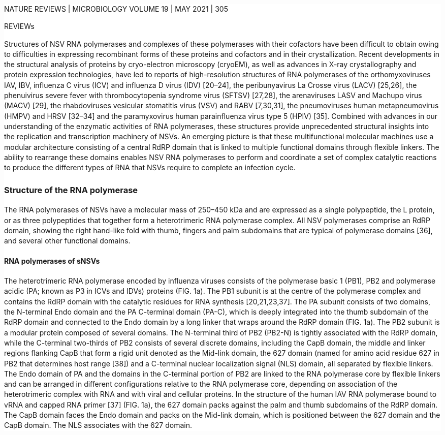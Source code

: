 
NATURE REVIEWS | MICROBIOLOGY
VOLUME 19 | MAY 2021 | 305

REVIEWs

Structures of NSV RNA polymerases and complexes of these polymerases with their cofactors have been difficult to obtain owing to difficulties in expressing recombinant forms of these proteins and cofactors and in their crystallization. Recent developments in the structural analysis of proteins by cryo-electron microscopy (cryoEM), as well as advances in X-ray crystallography and protein expression technologies, have led to reports of high-resolution structures of RNA polymerases of the orthomyxoviruses IAV, IBV, influenza C virus (ICV) and influenza D virus (IDV) [20–24], the peribunyavirus La Crosse virus (LACV) [25,26], the phenuivirus severe fever with thrombocytopenia syndrome virus (SFTSV) [27,28], the arenaviruses LASV and Machupo virus (MACV) [29], the rhabdoviruses vesicular stomatitis virus (VSV) and RABV [7,30,31], the pneumoviruses human metapneumovirus (HMPV) and HRSV [32–34] and the paramyxovirus human parainfluenza virus type 5 (HPIV) [35]. Combined with advances in our understanding of the enzymatic activities of RNA polymerases, these structures provide unprecedented structural insights into the replication and transcription machinery of NSVs. An emerging picture is that these multifunctional molecular machines use a modular architecture consisting of a central RdRP domain that is linked to multiple functional domains through flexible linkers. The ability to rearrange these domains enables NSV RNA polymerases to perform and coordinate a set of complex catalytic reactions to produce the different types of RNA that NSVs require to complete an infection cycle.

### Structure of the RNA polymerase

The RNA polymerases of NSVs have a molecular mass of 250–450 kDa and are expressed as a single polypeptide, the L protein, or as three polypeptides that together form a heterotrimeric RNA polymerase complex. All NSV polymerases comprise an RdRP domain, showing the right hand-like fold with thumb, fingers and palm subdomains that are typical of polymerase domains [36], and several other functional domains.

#### RNA polymerases of sNSVs

The heterotrimeric RNA polymerase encoded by influenza viruses consists of the polymerase basic 1 (PB1), PB2 and polymerase acidic (PA; known as P3 in ICVs and IDVs) proteins (FIG. 1a). The PB1 subunit is at the centre of the polymerase complex and contains the RdRP domain with the catalytic residues for RNA synthesis [20,21,23,37]. The PA subunit consists of two domains, the N-terminal Endo domain and the PA C-terminal domain (PA-C), which is deeply integrated into the thumb subdomain of the RdRP domain and connected to the Endo domain by a long linker that wraps around the RdRP domain (FIG. 1a). The PB2 subunit is a modular protein composed of several domains. The N-terminal third of PB2 (PB2-N) is tightly associated with the RdRP domain, while the C-terminal two-thirds of PB2 consists of several discrete domains, including the CapB domain, the middle and linker regions flanking CapB that form a rigid unit denoted as the Mid-link domain, the 627 domain (named for amino acid residue 627 in PB2 that determines host range [38]) and a C-terminal nuclear localization signal (NLS) domain, all separated by flexible linkers. The Endo domain of PA and the domains in the C-terminal portion of PB2 are linked to the RNA polymerase core by flexible linkers and can be arranged in different configurations relative to the RNA polymerase core, depending on association of the heterotrimeric complex with RNA and with viral and cellular proteins. In the structure of the human IAV RNA polymerase bound to vRNA and capped RNA primer [37] (FIG. 1a), the 627 domain packs against the palm and thumb subdomains of the RdRP domain. The CapB domain faces the Endo domain and packs on the Mid-link domain, which is positioned between the 627 domain and the CapB domain. The NLS associates with the 627 domain.
